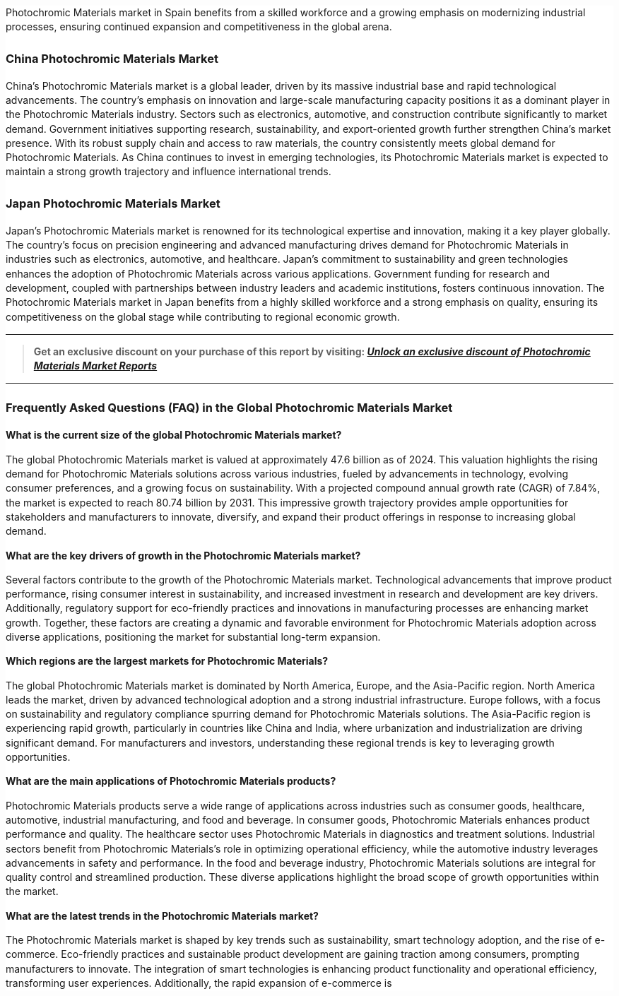 Photochromic Materials market in Spain benefits from a skilled workforce and a growing emphasis on modernizing industrial processes, ensuring continued expansion and competitiveness in the global arena.</p><h3>China Photochromic Materials Market</h3><p>China&rsquo;s Photochromic Materials market is a global leader, driven by its massive industrial base and rapid technological advancements. The country&rsquo;s emphasis on innovation and large-scale manufacturing capacity positions it as a dominant player in the Photochromic Materials industry. Sectors such as electronics, automotive, and construction contribute significantly to market demand. Government initiatives supporting research, sustainability, and export-oriented growth further strengthen China&rsquo;s market presence. With its robust supply chain and access to raw materials, the country consistently meets global demand for Photochromic Materials. As China continues to invest in emerging technologies, its Photochromic Materials market is expected to maintain a strong growth trajectory and influence international trends.</p><h3>Japan Photochromic Materials Market</h3><p>Japan&rsquo;s Photochromic Materials market is renowned for its technological expertise and innovation, making it a key player globally. The country&rsquo;s focus on precision engineering and advanced manufacturing drives demand for Photochromic Materials in industries such as electronics, automotive, and healthcare. Japan&rsquo;s commitment to sustainability and green technologies enhances the adoption of Photochromic Materials across various applications. Government funding for research and development, coupled with partnerships between industry leaders and academic institutions, fosters continuous innovation. The Photochromic Materials market in Japan benefits from a highly skilled workforce and a strong emphasis on quality, ensuring its competitiveness on the global stage while contributing to regional economic growth.</p><hr /><blockquote><p><strong>Get an exclusive discount on your purchase of this report by visiting: <em><a href="://marketresearchpulse.com/ask-for-discount/18780?utm_source=Github&amp;utm_medium=0116">Unlock an exclusive discount of Photochromic Materials Market Reports</a></em>&nbsp;</strong></p></blockquote><hr /><h3>Frequently Asked Questions (FAQ) in the Global Photochromic Materials Market</h3><p><strong>What is the current size of the global Photochromic Materials market?</strong></p><p>The global Photochromic Materials market is valued at approximately 47.6 billion as of 2024. This valuation highlights the rising demand for Photochromic Materials solutions across various industries, fueled by advancements in technology, evolving consumer preferences, and a growing focus on sustainability. With a projected compound annual growth rate (CAGR) of 7.84%, the market is expected to reach 80.74 billion by 2031. This impressive growth trajectory provides ample opportunities for stakeholders and manufacturers to innovate, diversify, and expand their product offerings in response to increasing global demand.</p><p><strong>What are the key drivers of growth in the Photochromic Materials market?</strong></p><p>Several factors contribute to the growth of the Photochromic Materials market. Technological advancements that improve product performance, rising consumer interest in sustainability, and increased investment in research and development are key drivers. Additionally, regulatory support for eco-friendly practices and innovations in manufacturing processes are enhancing market growth. Together, these factors are creating a dynamic and favorable environment for Photochromic Materials adoption across diverse applications, positioning the market for substantial long-term expansion.</p><p><strong>Which regions are the largest markets for Photochromic Materials?</strong></p><p>The global Photochromic Materials market is dominated by North America, Europe, and the Asia-Pacific region. North America leads the market, driven by advanced technological adoption and a strong industrial infrastructure. Europe follows, with a focus on sustainability and regulatory compliance spurring demand for Photochromic Materials solutions. The Asia-Pacific region is experiencing rapid growth, particularly in countries like China and India, where urbanization and industrialization are driving significant demand. For manufacturers and investors, understanding these regional trends is key to leveraging growth opportunities.</p><p><strong>What are the main applications of Photochromic Materials products?</strong></p><p>Photochromic Materials products serve a wide range of applications across industries such as consumer goods, healthcare, automotive, industrial manufacturing, and food and beverage. In consumer goods, Photochromic Materials enhances product performance and quality. The healthcare sector uses Photochromic Materials in diagnostics and treatment solutions. Industrial sectors benefit from Photochromic Materials&rsquo;s role in optimizing operational efficiency, while the automotive industry leverages advancements in safety and performance. In the food and beverage industry, Photochromic Materials solutions are integral for quality control and streamlined production. These diverse applications highlight the broad scope of growth opportunities within the market.</p><p><strong>What are the latest trends in the Photochromic Materials market?</strong></p><p>The Photochromic Materials market is shaped by key trends such as sustainability, smart technology adoption, and the rise of e-commerce. Eco-friendly practices and sustainable product development are gaining traction among consumers, prompting manufacturers to innovate. The integration of smart technologies is enhancing product functionality and operational efficiency, transforming user experiences. Additionally, the rapid expansion of e-commerce is